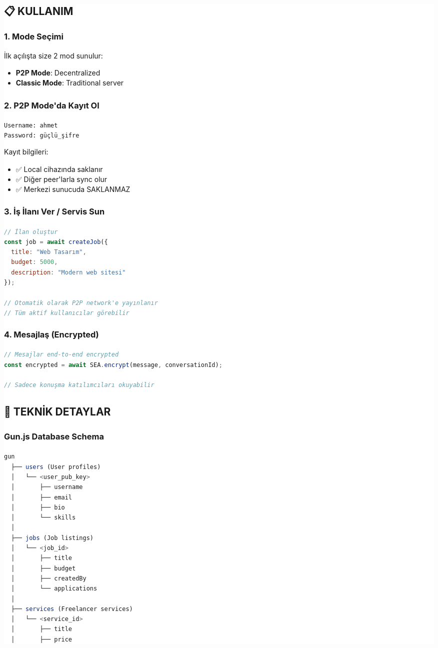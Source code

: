 ## 📋 KULLANIM

### 1. Mode Seçimi
İlk açılışta size 2 mod sunulur:
- **P2P Mode**: Decentralized
- **Classic Mode**: Traditional server

### 2. P2P Mode'da Kayıt Ol
```
Username: ahmet
Password: güçlü_şifre
```

Kayıt bilgileri:
- ✅ Local cihazında saklanır
- ✅ Diğer peer'larla sync olur
- ✅ Merkezi sunucuda SAKLANMAZ

### 3. İş İlanı Ver / Servis Sun
```javascript
// İlan oluştur
const job = await createJob({
  title: "Web Tasarım",
  budget: 5000,
  description: "Modern web sitesi"
});

// Otomatik olarak P2P network'e yayınlanır
// Tüm aktif kullanıcılar görebilir
```

### 4. Mesajlaş (Encrypted)
```javascript
// Mesajlar end-to-end encrypted
const encrypted = await SEA.encrypt(message, conversationId);

// Sadece konuşma katılımcıları okuyabilir
```

## 🔧 TEKNİK DETAYLAR

### Gun.js Database Schema

```javascript
gun
  ├── users (User profiles)
  │   └── <user_pub_key>
  │       ├── username
  │       ├── email
  │       ├── bio
  │       └── skills
  │
  ├── jobs (Job listings)
  │   └── <job_id>
  │       ├── title
  │       ├── budget
  │       ├── createdBy
  │       └── applications
  │
  ├── services (Freelancer services)
  │   └── <service_id>
  │       ├── title
  │       ├── price
```